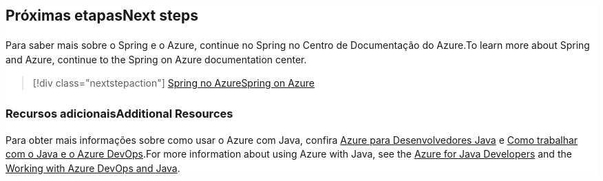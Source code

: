## <a name="next-steps"></a><span data-ttu-id="04119-180">Próximas etapas</span><span class="sxs-lookup"><span data-stu-id="04119-180">Next steps</span></span>

<span data-ttu-id="04119-181">Para saber mais sobre o Spring e o Azure, continue no Spring no Centro de Documentação do Azure.</span><span class="sxs-lookup"><span data-stu-id="04119-181">To learn more about Spring and Azure, continue to the Spring on Azure documentation center.</span></span>

> [!div class="nextstepaction"]
> [<span data-ttu-id="04119-182">Spring no Azure</span><span class="sxs-lookup"><span data-stu-id="04119-182">Spring on Azure</span></span>](/java/azure/spring-framework)

### <a name="additional-resources"></a><span data-ttu-id="04119-183">Recursos adicionais</span><span class="sxs-lookup"><span data-stu-id="04119-183">Additional Resources</span></span>

<span data-ttu-id="04119-184">Para obter mais informações sobre como usar o Azure com Java, confira [Azure para Desenvolvedores Java] e [Como trabalhar com o Java e o Azure DevOps].</span><span class="sxs-lookup"><span data-stu-id="04119-184">For more information about using Azure with Java, see the [Azure for Java Developers] and the [Working with Azure DevOps and Java].</span></span>



[Azure para desenvolvedores Java]: /java/azure/
[Azure for Java Developers]: /java/azure/
[conta gratuita do Azure]: https://azure.microsoft.com/pricing/free-trial/
[free Azure account]: https://azure.microsoft.com/pricing/free-trial/
[Como trabalhar com o Java e o Azure DevOps]: /azure/devops/
[Working with Azure DevOps and Java]: /azure/devops/
[benefício de assinante do MSDN]: https://azure.microsoft.com/pricing/member-offers/msdn-benefits-details/
[MSDN subscriber benefits]: https://azure.microsoft.com/pricing/member-offers/msdn-benefits-details/
[Spring Boot]: http://projects.spring.io/spring-boot/
[Spring Data]: https://spring.io/projects/spring-data
[Spring Initializr]: https://start.spring.io/
[Spring Framework]: https://spring.io/



[POSTGRESQL01]: media/configure-spring-data-jpa-with-azure-postgresql/create-postgresql-01.png
[POSTGRESQL02]: media/configure-spring-data-jpa-with-azure-postgresql/create-postgresql-02.png
[POSTGRESQL03]: media/configure-spring-data-jpa-with-azure-postgresql/create-postgresql-03.png
[POSTGRESQL04]: media/configure-spring-data-jpa-with-azure-postgresql/create-postgresql-04.png
[POSTGRESQL05]: media/configure-spring-data-jpa-with-azure-postgresql/create-postgresql-05.png
